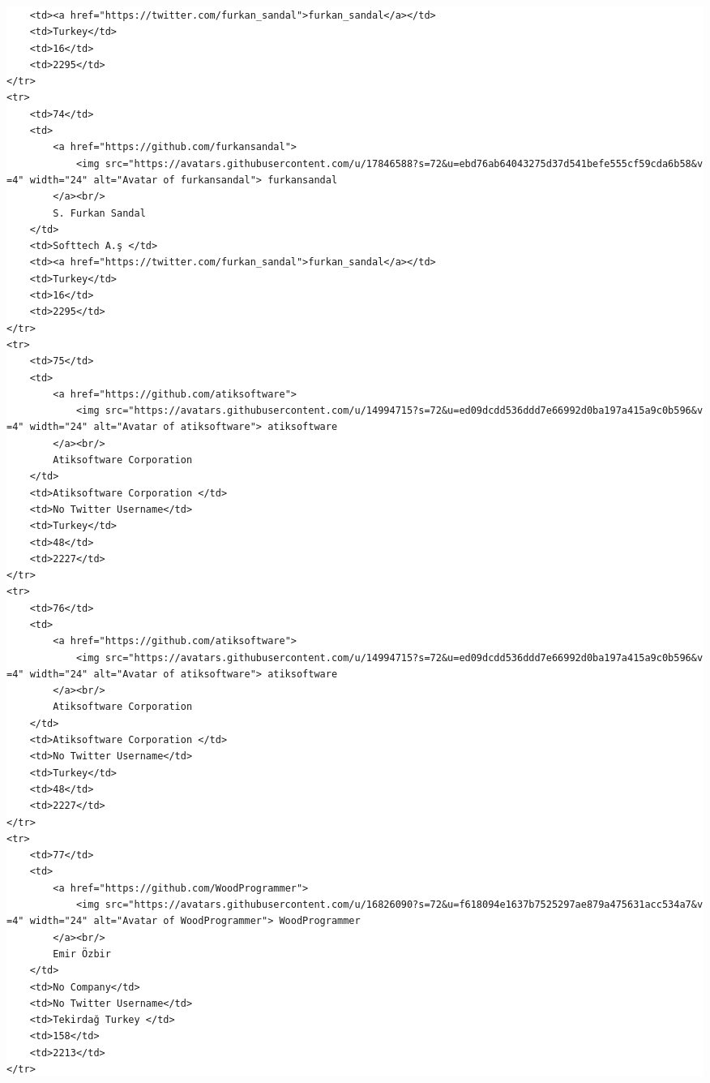 		<td><a href="https://twitter.com/furkan_sandal">furkan_sandal</a></td>
		<td>Turkey</td>
		<td>16</td>
		<td>2295</td>
	</tr>
	<tr>
		<td>74</td>
		<td>
			<a href="https://github.com/furkansandal">
				<img src="https://avatars.githubusercontent.com/u/17846588?s=72&u=ebd76ab64043275d37d541befe555cf59cda6b58&v=4" width="24" alt="Avatar of furkansandal"> furkansandal
			</a><br/>
			S. Furkan Sandal
		</td>
		<td>Softtech A.ş </td>
		<td><a href="https://twitter.com/furkan_sandal">furkan_sandal</a></td>
		<td>Turkey</td>
		<td>16</td>
		<td>2295</td>
	</tr>
	<tr>
		<td>75</td>
		<td>
			<a href="https://github.com/atiksoftware">
				<img src="https://avatars.githubusercontent.com/u/14994715?s=72&u=ed09dcdd536ddd7e66992d0ba197a415a9c0b596&v=4" width="24" alt="Avatar of atiksoftware"> atiksoftware
			</a><br/>
			Atiksoftware Corporation
		</td>
		<td>Atiksoftware Corporation </td>
		<td>No Twitter Username</td>
		<td>Turkey</td>
		<td>48</td>
		<td>2227</td>
	</tr>
	<tr>
		<td>76</td>
		<td>
			<a href="https://github.com/atiksoftware">
				<img src="https://avatars.githubusercontent.com/u/14994715?s=72&u=ed09dcdd536ddd7e66992d0ba197a415a9c0b596&v=4" width="24" alt="Avatar of atiksoftware"> atiksoftware
			</a><br/>
			Atiksoftware Corporation
		</td>
		<td>Atiksoftware Corporation </td>
		<td>No Twitter Username</td>
		<td>Turkey</td>
		<td>48</td>
		<td>2227</td>
	</tr>
	<tr>
		<td>77</td>
		<td>
			<a href="https://github.com/WoodProgrammer">
				<img src="https://avatars.githubusercontent.com/u/16826090?s=72&u=f618094e1637b7525297ae879a475631acc534a7&v=4" width="24" alt="Avatar of WoodProgrammer"> WoodProgrammer
			</a><br/>
			Emir Özbir
		</td>
		<td>No Company</td>
		<td>No Twitter Username</td>
		<td>Tekirdağ Turkey </td>
		<td>158</td>
		<td>2213</td>
	</tr>